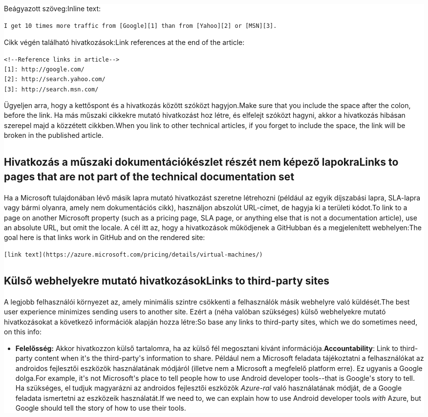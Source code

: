 <span data-ttu-id="8b7f0-149">Beágyazott szöveg:</span><span class="sxs-lookup"><span data-stu-id="8b7f0-149">Inline text:</span></span>

    I get 10 times more traffic from [Google][1] than from [Yahoo][2] or [MSN][3].

<span data-ttu-id="8b7f0-150">Cikk végén található hivatkozások:</span><span class="sxs-lookup"><span data-stu-id="8b7f0-150">Link references at the end of the article:</span></span>

    <!--Reference links in article-->
    [1]: http://google.com/
    [2]: http://search.yahoo.com/
    [3]: http://search.msn.com/

<span data-ttu-id="8b7f0-151">Ügyeljen arra, hogy a kettőspont és a hivatkozás között szóközt hagyjon.</span><span class="sxs-lookup"><span data-stu-id="8b7f0-151">Make sure that you include the space after the colon, before the link.</span></span> <span data-ttu-id="8b7f0-152">Ha más műszaki cikkekre mutató hivatkozást hoz létre, és elfelejt szóközt hagyni, akkor a hivatkozás hibásan szerepel majd a közzétett cikkben.</span><span class="sxs-lookup"><span data-stu-id="8b7f0-152">When you link to other technical articles, if you forget to include the space, the link will be broken in the published article.</span></span>

## <a name="links-to-pages-that-are-not-part-of-the-technical-documentation-set"></a><span data-ttu-id="8b7f0-153">Hivatkozás a műszaki dokumentációkészlet részét nem képező lapokra</span><span class="sxs-lookup"><span data-stu-id="8b7f0-153">Links to pages that are not part of the technical documentation set</span></span>

<span data-ttu-id="8b7f0-154">Ha a Microsoft tulajdonában lévő másik lapra mutató hivatkozást szeretne létrehozni (például az egyik díjszabási lapra, SLA-lapra vagy bármi olyanra, amely nem dokumentációs cikk), használjon abszolút URL-címet, de hagyja ki a területi kódot.</span><span class="sxs-lookup"><span data-stu-id="8b7f0-154">To link to a page on another Microsoft property (such as a pricing page, SLA page, or anything else that is not a documentation article), use an absolute URL, but omit the locale.</span></span> <span data-ttu-id="8b7f0-155">A cél itt az, hogy a hivatkozások működjenek a GitHubban és a megjelenített webhelyen:</span><span class="sxs-lookup"><span data-stu-id="8b7f0-155">The goal here is that links work in GitHub and on the rendered site:</span></span>

    [link text](https://azure.microsoft.com/pricing/details/virtual-machines/)

## <a name="links-to-third-party-sites"></a><span data-ttu-id="8b7f0-156">Külső webhelyekre mutató hivatkozások</span><span class="sxs-lookup"><span data-stu-id="8b7f0-156">Links to third-party sites</span></span>

<span data-ttu-id="8b7f0-157">A legjobb felhasználói környezet az, amely minimális szintre csökkenti a felhasználók másik webhelyre való küldését.</span><span class="sxs-lookup"><span data-stu-id="8b7f0-157">The best user experience minimizes sending users to another site.</span></span> <span data-ttu-id="8b7f0-158">Ezért a (néha valóban szükséges) külső webhelyekre mutató hivatkozásokat a következő információk alapján hozza létre:</span><span class="sxs-lookup"><span data-stu-id="8b7f0-158">So base any links to third-party sites, which we do sometimes need, on this info:</span></span>

- <span data-ttu-id="8b7f0-159">**Felelősség:** Akkor hivatkozzon külső tartalomra, ha az külső fél megosztani kívánt információja.</span><span class="sxs-lookup"><span data-stu-id="8b7f0-159">**Accountability**: Link to third-party content when it's the third-party's information to share.</span></span> <span data-ttu-id="8b7f0-160">Például nem a Microsoft feladata tájékoztatni a felhasználókat az androidos fejlesztői eszközök használatának módjáról (illetve nem a Microsoft a megfelelő platform erre). Ez ugyanis a Google dolga.</span><span class="sxs-lookup"><span data-stu-id="8b7f0-160">For example, it's not Microsoft's place to tell people how to use Android developer tools--that is Google's story to tell.</span></span> <span data-ttu-id="8b7f0-161">Ha szükséges, el tudjuk magyarázni az androidos fejlesztői eszközök *Azure-ral* való használatának módját, de a Google feladata ismertetni az eszközeik használatát.</span><span class="sxs-lookup"><span data-stu-id="8b7f0-161">If we need to, we can explain how to use Android developer tools *with* Azure, but Google should tell the story of how to use their tools.</span></span>